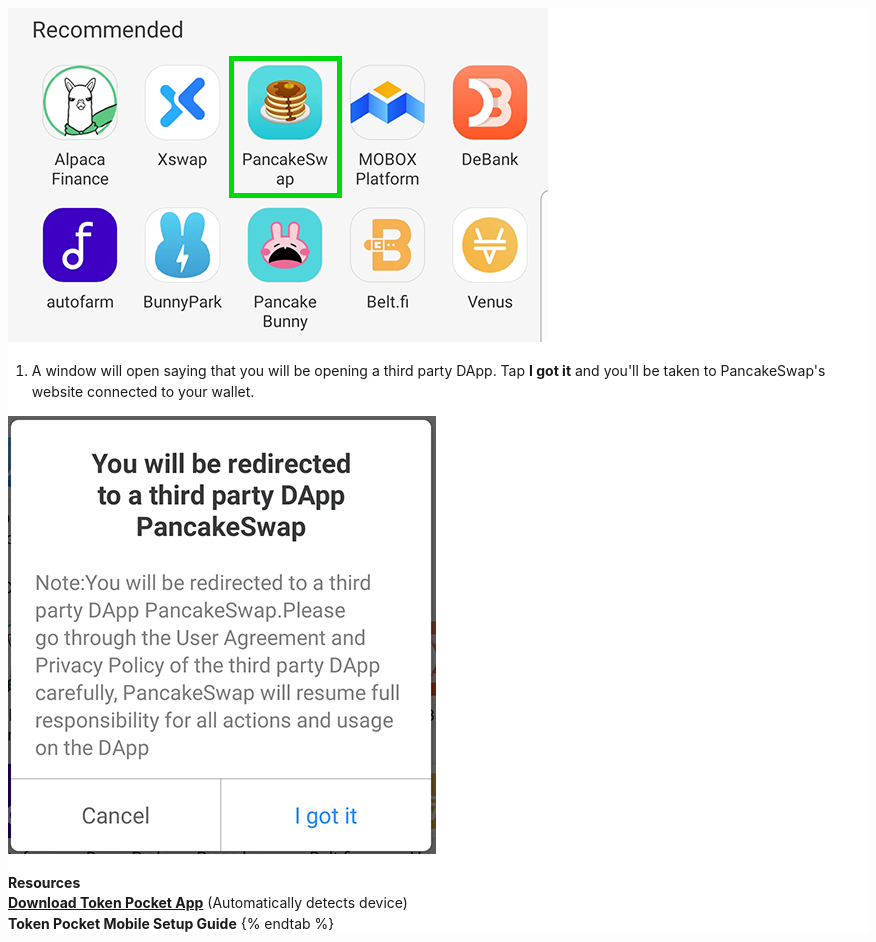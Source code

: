 ![](<../../.gitbook/assets/image (250).png>)

1. A window will open saying that you will be opening a third party DApp. Tap **I got it** and you'll be taken to PancakeSwap's website connected to your wallet.

![](<../../.gitbook/assets/image (320).png>)

**Resources**\
[**Download Token Pocket App**](https://www.tokenpocket.pro/en/download/app) (Automatically detects device)\
**Token Pocket Mobile Setup Guide**
{% endtab %}
